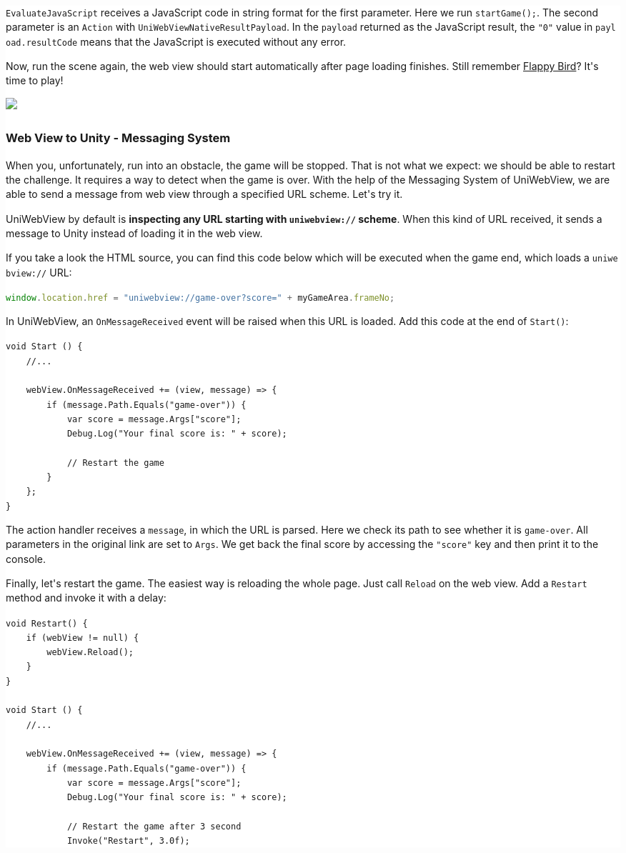 `EvaluateJavaScript` receives a JavaScript code in string format for the first parameter. Here we run `startGame();`. The second parameter is an `Action` with `UniWebViewNativeResultPayload`. In the `payload` returned as the JavaScript result, the `"0"` value in `payload.resultCode` means that the JavaScript is executed without any error.

Now, run the scene again, the web view should start automatically after page loading finishes. Still remember [Flappy Bird](https://en.wikipedia.org/wiki/Flappy_Bird)? It's time to play!

![](/images/playing-game-v4.png)

### Web View to Unity - Messaging System

When you, unfortunately, run into an obstacle, the game will be stopped. That is not what we expect: we should be able to restart the challenge. It requires a way to detect when the game is over. With the help of the Messaging System of UniWebView, we are able to send a message from web view through a specified URL scheme. Let's try it.

UniWebView by default is **inspecting any URL starting with `uniwebview://` scheme**. When this kind of URL received, it sends a message to Unity instead of loading it in the web view.

If you take a look the HTML source, you can find this code below which will be executed when the game end, which loads a `uniwebview://` URL:

```javascript
window.location.href = "uniwebview://game-over?score=" + myGameArea.frameNo;
```

In UniWebView, an `OnMessageReceived` event will be raised when this URL is loaded. Add this code at the end of `Start()`:

```csharp{4-11}
void Start () {
    //...

    webView.OnMessageReceived += (view, message) => {
        if (message.Path.Equals("game-over")) {
            var score = message.Args["score"];
            Debug.Log("Your final score is: " + score);

            // Restart the game
        }
    };
}
```

The action handler receives a `message`, in which the URL is parsed. Here we check its path to see whether it is `game-over`. All parameters in the original link are set to `Args`. We get back the final score by accessing the `"score"` key and then print it to the console.

Finally, let's restart the game. The easiest way is reloading the whole page. Just call `Reload` on the web view. Add a `Restart` method and invoke it with a delay:

```csharp{1-5,15-16}
void Restart() {
    if (webView != null) {
        webView.Reload();
    }
}

void Start () {
    //...

    webView.OnMessageReceived += (view, message) => {
        if (message.Path.Equals("game-over")) {
            var score = message.Args["score"];
            Debug.Log("Your final score is: " + score);

            // Restart the game after 3 second
            Invoke("Restart", 3.0f);
```